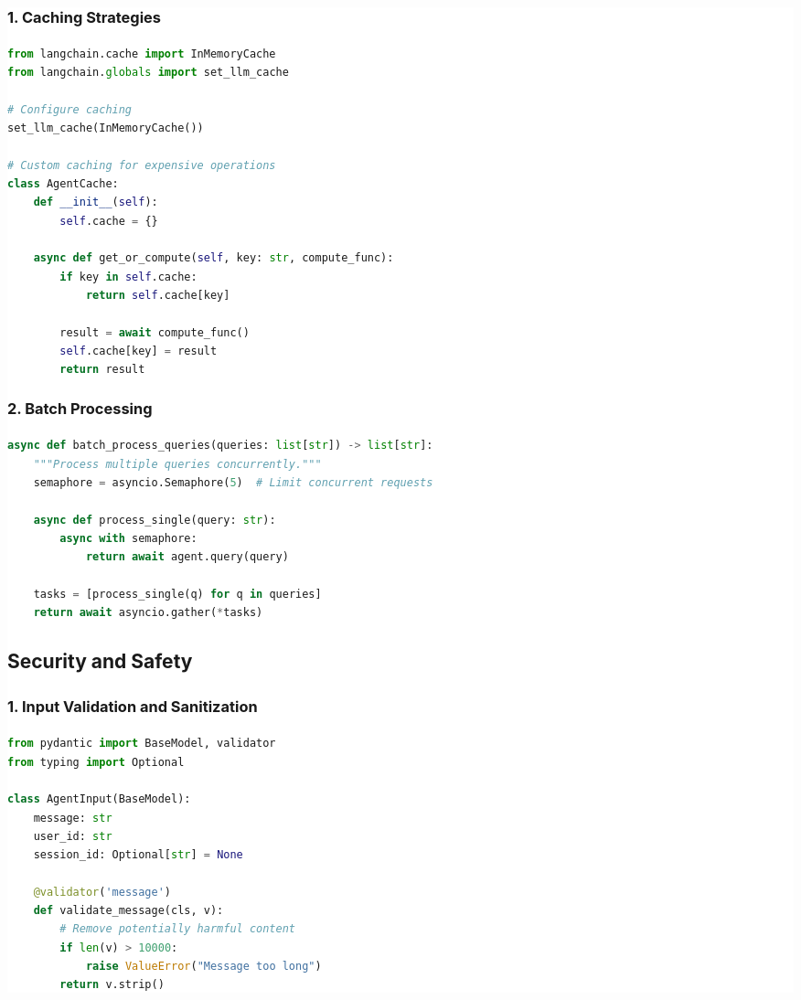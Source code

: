 ### 1. Caching Strategies

```python
from langchain.cache import InMemoryCache
from langchain.globals import set_llm_cache

# Configure caching
set_llm_cache(InMemoryCache())

# Custom caching for expensive operations
class AgentCache:
    def __init__(self):
        self.cache = {}

    async def get_or_compute(self, key: str, compute_func):
        if key in self.cache:
            return self.cache[key]

        result = await compute_func()
        self.cache[key] = result
        return result
```

### 2. Batch Processing

```python
async def batch_process_queries(queries: list[str]) -> list[str]:
    """Process multiple queries concurrently."""
    semaphore = asyncio.Semaphore(5)  # Limit concurrent requests

    async def process_single(query: str):
        async with semaphore:
            return await agent.query(query)

    tasks = [process_single(q) for q in queries]
    return await asyncio.gather(*tasks)
```

## Security and Safety

### 1. Input Validation and Sanitization

```python
from pydantic import BaseModel, validator
from typing import Optional

class AgentInput(BaseModel):
    message: str
    user_id: str
    session_id: Optional[str] = None

    @validator('message')
    def validate_message(cls, v):
        # Remove potentially harmful content
        if len(v) > 10000:
            raise ValueError("Message too long")
        return v.strip()
```
